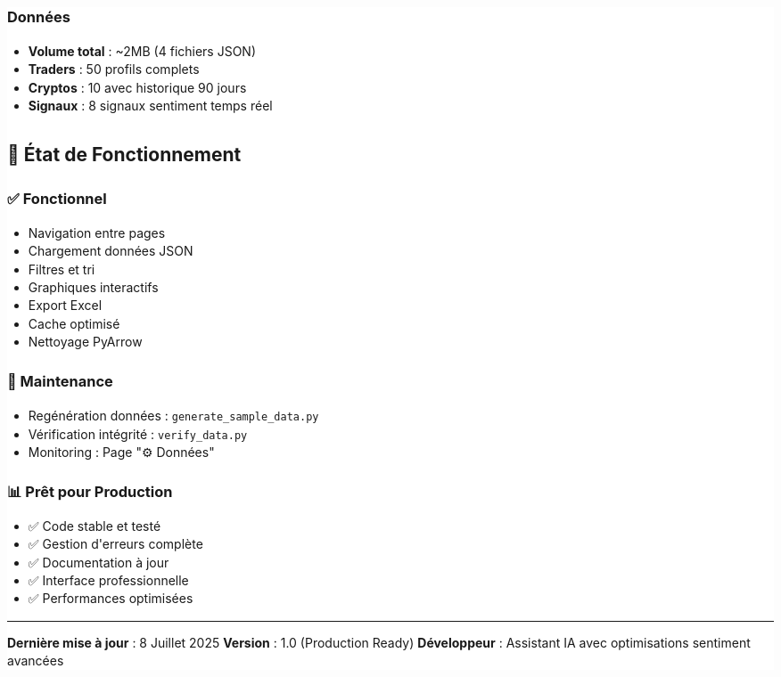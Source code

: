 ### Données
- **Volume total** : ~2MB (4 fichiers JSON)
- **Traders** : 50 profils complets
- **Cryptos** : 10 avec historique 90 jours
- **Signaux** : 8 signaux sentiment temps réel

## 🎯 État de Fonctionnement

### ✅ Fonctionnel
- Navigation entre pages
- Chargement données JSON
- Filtres et tri
- Graphiques interactifs
- Export Excel
- Cache optimisé
- Nettoyage PyArrow

### 🔄 Maintenance
- Regénération données : `generate_sample_data.py`
- Vérification intégrité : `verify_data.py`
- Monitoring : Page "⚙️ Données"

### 📊 Prêt pour Production
- ✅ Code stable et testé
- ✅ Gestion d'erreurs complète
- ✅ Documentation à jour
- ✅ Interface professionnelle
- ✅ Performances optimisées

---
**Dernière mise à jour** : 8 Juillet 2025
**Version** : 1.0 (Production Ready)
**Développeur** : Assistant IA avec optimisations sentiment avancées

